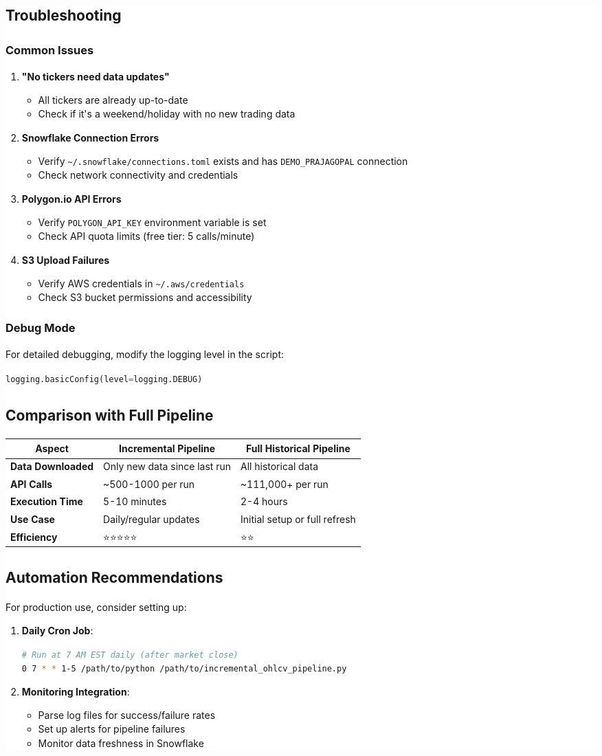 ## Troubleshooting

### Common Issues

1. **"No tickers need data updates"**
   - All tickers are already up-to-date
   - Check if it's a weekend/holiday with no new trading data

2. **Snowflake Connection Errors**
   - Verify `~/.snowflake/connections.toml` exists and has `DEMO_PRAJAGOPAL` connection
   - Check network connectivity and credentials

3. **Polygon.io API Errors**
   - Verify `POLYGON_API_KEY` environment variable is set
   - Check API quota limits (free tier: 5 calls/minute)

4. **S3 Upload Failures**
   - Verify AWS credentials in `~/.aws/credentials`
   - Check S3 bucket permissions and accessibility

### Debug Mode

For detailed debugging, modify the logging level in the script:
```python
logging.basicConfig(level=logging.DEBUG)
```

## Comparison with Full Pipeline

| Aspect | Incremental Pipeline | Full Historical Pipeline |
|--------|---------------------|-------------------------|
| **Data Downloaded** | Only new data since last run | All historical data |
| **API Calls** | ~500-1000 per run | ~111,000+ per run |
| **Execution Time** | 5-10 minutes | 2-4 hours |
| **Use Case** | Daily/regular updates | Initial setup or full refresh |
| **Efficiency** | ⭐⭐⭐⭐⭐ | ⭐⭐ |

## Automation Recommendations

For production use, consider setting up:

1. **Daily Cron Job**:
   ```bash
   # Run at 7 AM EST daily (after market close)
   0 7 * * 1-5 /path/to/python /path/to/incremental_ohlcv_pipeline.py
   ```

2. **Monitoring Integration**: 
   - Parse log files for success/failure rates
   - Set up alerts for pipeline failures
   - Monitor data freshness in Snowflake
